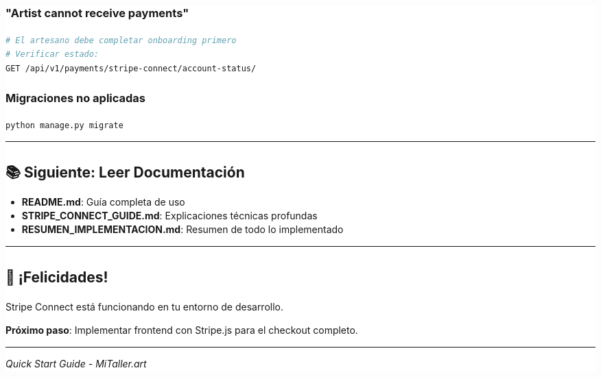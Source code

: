 ### "Artist cannot receive payments"
```bash
# El artesano debe completar onboarding primero
# Verificar estado:
GET /api/v1/payments/stripe-connect/account-status/
```

### Migraciones no aplicadas
```bash
python manage.py migrate
```

---

## 📚 Siguiente: Leer Documentación

- **README.md**: Guía completa de uso
- **STRIPE_CONNECT_GUIDE.md**: Explicaciones técnicas profundas
- **RESUMEN_IMPLEMENTACION.md**: Resumen de todo lo implementado

---

## 🎊 ¡Felicidades!

Stripe Connect está funcionando en tu entorno de desarrollo.

**Próximo paso**: Implementar frontend con Stripe.js para el checkout completo.

---

_Quick Start Guide - MiTaller.art_


